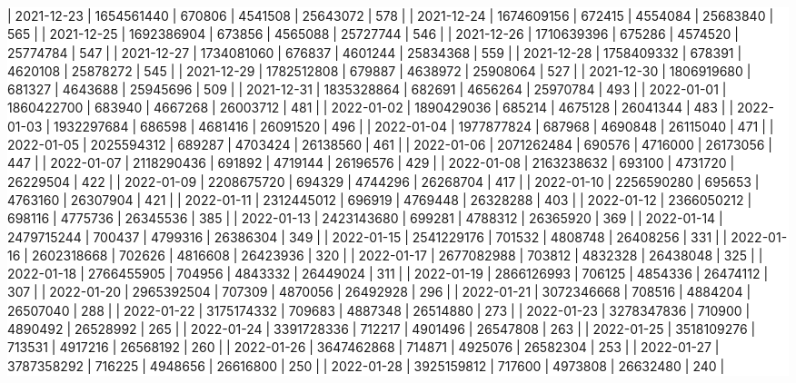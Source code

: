 | 2021-12-23 | 1654561440 | 670806 | 4541508 | 25643072 | 578 |
| 2021-12-24 | 1674609156 | 672415 | 4554084 | 25683840 | 565 |
| 2021-12-25 | 1692386904 | 673856 | 4565088 | 25727744 | 546 |
| 2021-12-26 | 1710639396 | 675286 | 4574520 | 25774784 | 547 |
| 2021-12-27 | 1734081060 | 676837 | 4601244 | 25834368 | 559 |
| 2021-12-28 | 1758409332 | 678391 | 4620108 | 25878272 | 545 |
| 2021-12-29 | 1782512808 | 679887 | 4638972 | 25908064 | 527 |
| 2021-12-30 | 1806919680 | 681327 | 4643688 | 25945696 | 509 |
| 2021-12-31 | 1835328864 | 682691 | 4656264 | 25970784 | 493 |
| 2022-01-01 | 1860422700 | 683940 | 4667268 | 26003712 | 481 |
| 2022-01-02 | 1890429036 | 685214 | 4675128 | 26041344 | 483 |
| 2022-01-03 | 1932297684 | 686598 | 4681416 | 26091520 | 496 |
| 2022-01-04 | 1977877824 | 687968 | 4690848 | 26115040 | 471 |
| 2022-01-05 | 2025594312 | 689287 | 4703424 | 26138560 | 461 |
| 2022-01-06 | 2071262484 | 690576 | 4716000 | 26173056 | 447 |
| 2022-01-07 | 2118290436 | 691892 | 4719144 | 26196576 | 429 |
| 2022-01-08 | 2163238632 | 693100 | 4731720 | 26229504 | 422 |
| 2022-01-09 | 2208675720 | 694329 | 4744296 | 26268704 | 417 |
| 2022-01-10 | 2256590280 | 695653 | 4763160 | 26307904 | 421 |
| 2022-01-11 | 2312445012 | 696919 | 4769448 | 26328288 | 403 |
| 2022-01-12 | 2366050212 | 698116 | 4775736 | 26345536 | 385 |
| 2022-01-13 | 2423143680 | 699281 | 4788312 | 26365920 | 369 |
| 2022-01-14 | 2479715244 | 700437 | 4799316 | 26386304 | 349 |
| 2022-01-15 | 2541229176 | 701532 | 4808748 | 26408256 | 331 |
| 2022-01-16 | 2602318668 | 702626 | 4816608 | 26423936 | 320 |
| 2022-01-17 | 2677082988 | 703812 | 4832328 | 26438048 | 325 |
| 2022-01-18 | 2766455905 | 704956 | 4843332 | 26449024 | 311 |
| 2022-01-19 | 2866126993 | 706125 | 4854336 | 26474112 | 307 |
| 2022-01-20 | 2965392504 | 707309 | 4870056 | 26492928 | 296 |
| 2022-01-21 | 3072346668 | 708516 | 4884204 | 26507040 | 288 |
| 2022-01-22 | 3175174332 | 709683 | 4887348 | 26514880 | 273 |
| 2022-01-23 | 3278347836 | 710900 | 4890492 | 26528992 | 265 |
| 2022-01-24 | 3391728336 | 712217 | 4901496 | 26547808 | 263 |
| 2022-01-25 | 3518109276 | 713531 | 4917216 | 26568192 | 260 |
| 2022-01-26 | 3647462868 | 714871 | 4925076 | 26582304 | 253 |
| 2022-01-27 | 3787358292 | 716225 | 4948656 | 26616800 | 250 |
| 2022-01-28 | 3925159812 | 717600 | 4973808 | 26632480 | 240 |